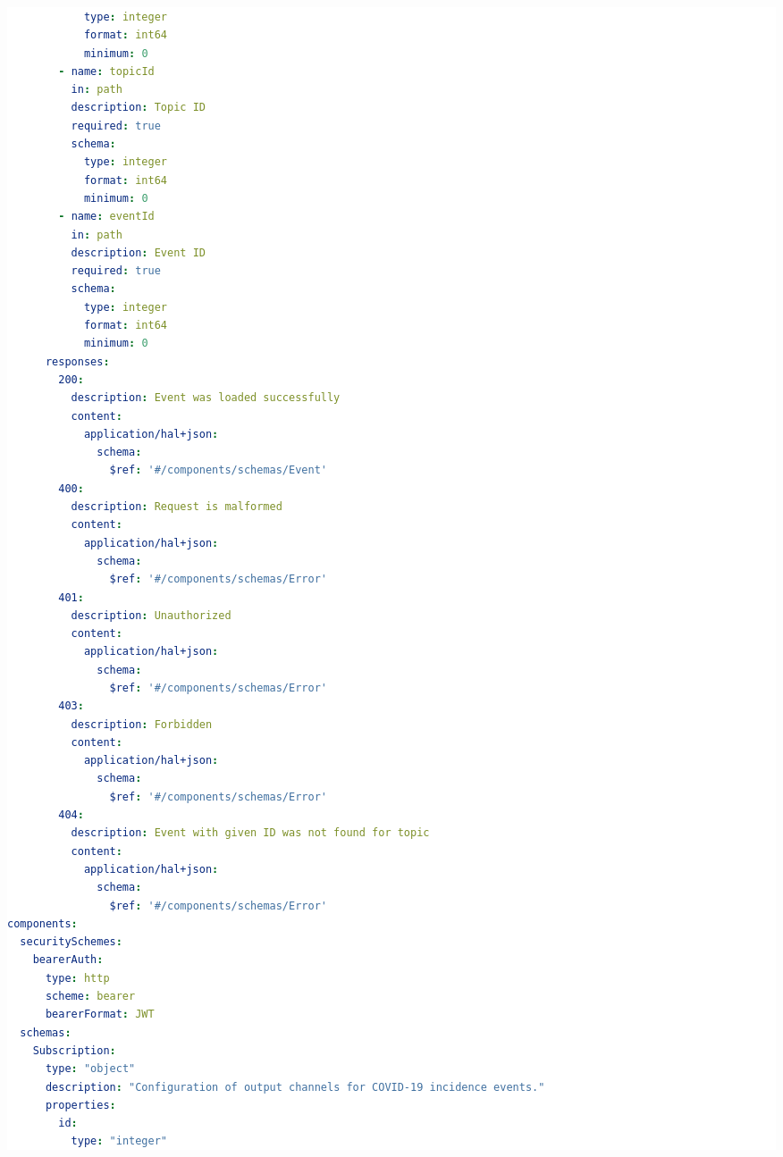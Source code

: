```yml
            type: integer
            format: int64
            minimum: 0
        - name: topicId
          in: path
          description: Topic ID
          required: true
          schema:
            type: integer
            format: int64
            minimum: 0
        - name: eventId
          in: path
          description: Event ID
          required: true
          schema:
            type: integer
            format: int64
            minimum: 0
      responses:
        200:
          description: Event was loaded successfully
          content:
            application/hal+json:
              schema:
                $ref: '#/components/schemas/Event'
        400:
          description: Request is malformed
          content:
            application/hal+json:
              schema:
                $ref: '#/components/schemas/Error'
        401:
          description: Unauthorized
          content:
            application/hal+json:
              schema:
                $ref: '#/components/schemas/Error'
        403:
          description: Forbidden
          content:
            application/hal+json:
              schema:
                $ref: '#/components/schemas/Error'
        404:
          description: Event with given ID was not found for topic
          content:
            application/hal+json:
              schema:
                $ref: '#/components/schemas/Error'
components:
  securitySchemes:
    bearerAuth:
      type: http
      scheme: bearer
      bearerFormat: JWT
  schemas:
    Subscription:
      type: "object"
      description: "Configuration of output channels for COVID-19 incidence events."
      properties:
        id:
          type: "integer"
```